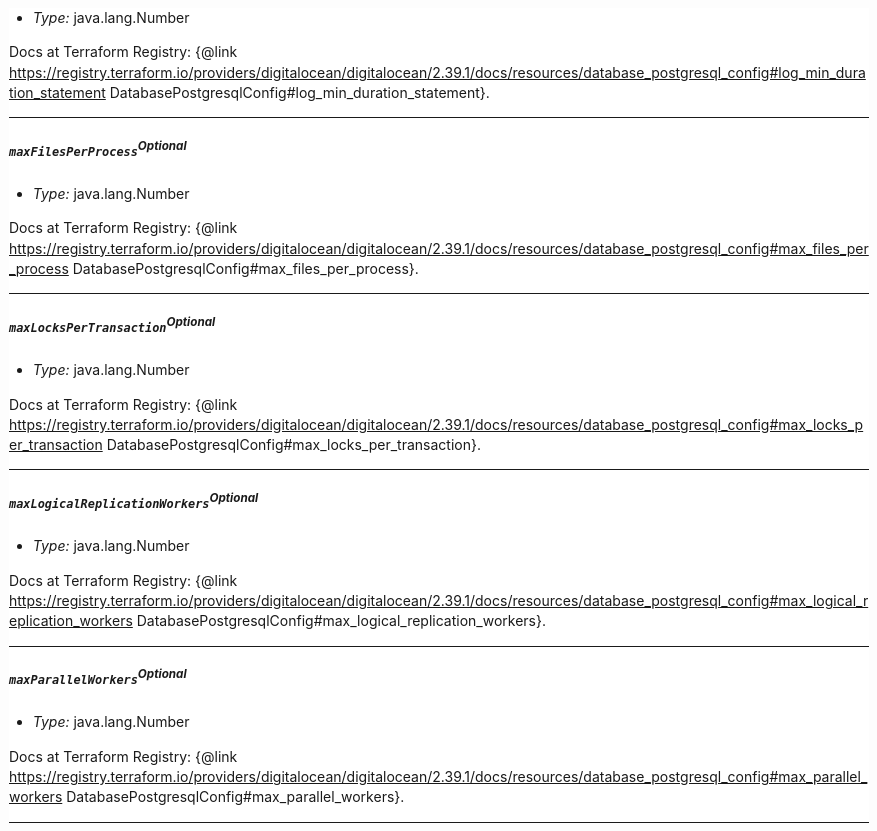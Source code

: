 - *Type:* java.lang.Number

Docs at Terraform Registry: {@link https://registry.terraform.io/providers/digitalocean/digitalocean/2.39.1/docs/resources/database_postgresql_config#log_min_duration_statement DatabasePostgresqlConfig#log_min_duration_statement}.

---

##### `maxFilesPerProcess`<sup>Optional</sup> <a name="maxFilesPerProcess" id="@cdktf/provider-digitalocean.databasePostgresqlConfig.DatabasePostgresqlConfig.Initializer.parameter.maxFilesPerProcess"></a>

- *Type:* java.lang.Number

Docs at Terraform Registry: {@link https://registry.terraform.io/providers/digitalocean/digitalocean/2.39.1/docs/resources/database_postgresql_config#max_files_per_process DatabasePostgresqlConfig#max_files_per_process}.

---

##### `maxLocksPerTransaction`<sup>Optional</sup> <a name="maxLocksPerTransaction" id="@cdktf/provider-digitalocean.databasePostgresqlConfig.DatabasePostgresqlConfig.Initializer.parameter.maxLocksPerTransaction"></a>

- *Type:* java.lang.Number

Docs at Terraform Registry: {@link https://registry.terraform.io/providers/digitalocean/digitalocean/2.39.1/docs/resources/database_postgresql_config#max_locks_per_transaction DatabasePostgresqlConfig#max_locks_per_transaction}.

---

##### `maxLogicalReplicationWorkers`<sup>Optional</sup> <a name="maxLogicalReplicationWorkers" id="@cdktf/provider-digitalocean.databasePostgresqlConfig.DatabasePostgresqlConfig.Initializer.parameter.maxLogicalReplicationWorkers"></a>

- *Type:* java.lang.Number

Docs at Terraform Registry: {@link https://registry.terraform.io/providers/digitalocean/digitalocean/2.39.1/docs/resources/database_postgresql_config#max_logical_replication_workers DatabasePostgresqlConfig#max_logical_replication_workers}.

---

##### `maxParallelWorkers`<sup>Optional</sup> <a name="maxParallelWorkers" id="@cdktf/provider-digitalocean.databasePostgresqlConfig.DatabasePostgresqlConfig.Initializer.parameter.maxParallelWorkers"></a>

- *Type:* java.lang.Number

Docs at Terraform Registry: {@link https://registry.terraform.io/providers/digitalocean/digitalocean/2.39.1/docs/resources/database_postgresql_config#max_parallel_workers DatabasePostgresqlConfig#max_parallel_workers}.

---
